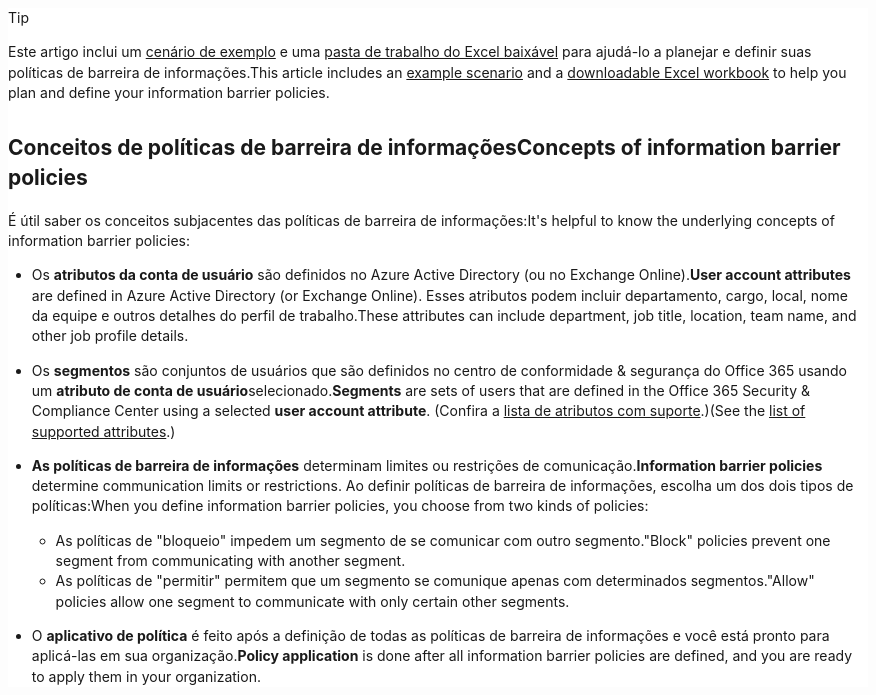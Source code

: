 > [!TIP]
> <span data-ttu-id="e1a9a-111">Este artigo inclui um [cenário de exemplo](#example-contosos-departments-segments-and-policies) e uma [pasta de trabalho do Excel baixável](https://github.com/MicrosoftDocs/OfficeDocs-O365SecComp/raw/public/SecurityCompliance/media/InfoBarriers-PowerShellGenerator.xlsx) para ajudá-lo a planejar e definir suas políticas de barreira de informações.</span><span class="sxs-lookup"><span data-stu-id="e1a9a-111">This article includes an [example scenario](#example-contosos-departments-segments-and-policies) and a [downloadable Excel workbook](https://github.com/MicrosoftDocs/OfficeDocs-O365SecComp/raw/public/SecurityCompliance/media/InfoBarriers-PowerShellGenerator.xlsx) to help you plan and define your information barrier policies.</span></span>

## <a name="concepts-of-information-barrier-policies"></a><span data-ttu-id="e1a9a-112">Conceitos de políticas de barreira de informações</span><span class="sxs-lookup"><span data-stu-id="e1a9a-112">Concepts of information barrier policies</span></span>

<span data-ttu-id="e1a9a-113">É útil saber os conceitos subjacentes das políticas de barreira de informações:</span><span class="sxs-lookup"><span data-stu-id="e1a9a-113">It's helpful to know the underlying concepts of information barrier policies:</span></span>

- <span data-ttu-id="e1a9a-114">Os **atributos da conta de usuário** são definidos no Azure Active Directory (ou no Exchange Online).</span><span class="sxs-lookup"><span data-stu-id="e1a9a-114">**User account attributes** are defined in Azure Active Directory (or Exchange Online).</span></span> <span data-ttu-id="e1a9a-115">Esses atributos podem incluir departamento, cargo, local, nome da equipe e outros detalhes do perfil de trabalho.</span><span class="sxs-lookup"><span data-stu-id="e1a9a-115">These attributes can include department, job title, location, team name, and other job profile details.</span></span> 

- <span data-ttu-id="e1a9a-116">Os **segmentos** são conjuntos de usuários que são definidos no centro de conformidade & segurança do Office 365 usando um **atributo de conta de usuário**selecionado.</span><span class="sxs-lookup"><span data-stu-id="e1a9a-116">**Segments** are sets of users that are defined in the Office 365 Security & Compliance Center using a selected **user account attribute**.</span></span> <span data-ttu-id="e1a9a-117">(Confira a [lista de atributos com suporte](information-barriers-attributes.md).)</span><span class="sxs-lookup"><span data-stu-id="e1a9a-117">(See the [list of supported attributes](information-barriers-attributes.md).)</span></span> 

- <span data-ttu-id="e1a9a-118">**As políticas de barreira de informações** determinam limites ou restrições de comunicação.</span><span class="sxs-lookup"><span data-stu-id="e1a9a-118">**Information barrier policies** determine communication limits or restrictions.</span></span> <span data-ttu-id="e1a9a-119">Ao definir políticas de barreira de informações, escolha um dos dois tipos de políticas:</span><span class="sxs-lookup"><span data-stu-id="e1a9a-119">When you define information barrier policies, you choose from two kinds of policies:</span></span>
    - <span data-ttu-id="e1a9a-120">As políticas de "bloqueio" impedem um segmento de se comunicar com outro segmento.</span><span class="sxs-lookup"><span data-stu-id="e1a9a-120">"Block" policies prevent one segment from communicating with another segment.</span></span>
    - <span data-ttu-id="e1a9a-121">As políticas de "permitir" permitem que um segmento se comunique apenas com determinados segmentos.</span><span class="sxs-lookup"><span data-stu-id="e1a9a-121">"Allow" policies allow one segment to communicate with only certain other segments.</span></span>

- <span data-ttu-id="e1a9a-122">O **aplicativo de política** é feito após a definição de todas as políticas de barreira de informações e você está pronto para aplicá-las em sua organização.</span><span class="sxs-lookup"><span data-stu-id="e1a9a-122">**Policy application** is done after all information barrier policies are defined, and you are ready to apply them in your organization.</span></span>
